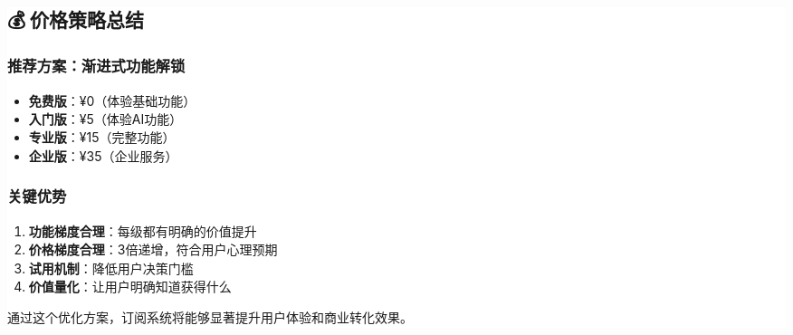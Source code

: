 ## 💰 价格策略总结

### 推荐方案：渐进式功能解锁
- **免费版**：¥0（体验基础功能）
- **入门版**：¥5（体验AI功能）
- **专业版**：¥15（完整功能）
- **企业版**：¥35（企业服务）

### 关键优势
1. **功能梯度合理**：每级都有明确的价值提升
2. **价格梯度合理**：3倍递增，符合用户心理预期
3. **试用机制**：降低用户决策门槛
4. **价值量化**：让用户明确知道获得什么

通过这个优化方案，订阅系统将能够显著提升用户体验和商业转化效果。
